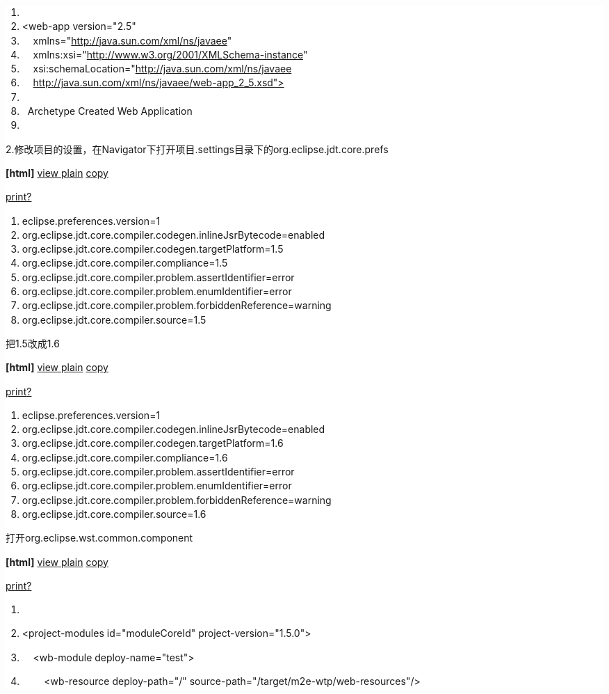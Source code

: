 1. <?xml version="1.0" encoding="UTF-8"?>
2. <web-app version="2.5"
3.     xmlns="http://java.sun.com/xml/ns/javaee"
4.     xmlns:xsi="http://www.w3.org/2001/XMLSchema-instance"
5.     xsi:schemaLocation="http://java.sun.com/xml/ns/javaee
6.     http://java.sun.com/xml/ns/javaee/web-app_2_5.xsd">
7.
8.   <display-name>Archetype Created Web Application</display-name>
9. </web-app>

2.修改项目的设置，在Navigator下打开项目.settings目录下的org.eclipse.jdt.core.prefs

**[html]**  [view plain](http://blog.csdn.net/steveguoshao/article/details/38414145#)  [copy](http://blog.csdn.net/steveguoshao/article/details/38414145#)

 [print](http://blog.csdn.net/steveguoshao/article/details/38414145#)[?](http://blog.csdn.net/steveguoshao/article/details/38414145#)

1. eclipse.preferences.version=1
2. org.eclipse.jdt.core.compiler.codegen.inlineJsrBytecode=enabled
3. org.eclipse.jdt.core.compiler.codegen.targetPlatform=1.5
4. org.eclipse.jdt.core.compiler.compliance=1.5
5. org.eclipse.jdt.core.compiler.problem.assertIdentifier=error
6. org.eclipse.jdt.core.compiler.problem.enumIdentifier=error
7. org.eclipse.jdt.core.compiler.problem.forbiddenReference=warning
8. org.eclipse.jdt.core.compiler.source=1.5

把1.5改成1.6

**[html]**  [view plain](http://blog.csdn.net/steveguoshao/article/details/38414145#)  [copy](http://blog.csdn.net/steveguoshao/article/details/38414145#)

 [print](http://blog.csdn.net/steveguoshao/article/details/38414145#)[?](http://blog.csdn.net/steveguoshao/article/details/38414145#)

1. eclipse.preferences.version=1
2. org.eclipse.jdt.core.compiler.codegen.inlineJsrBytecode=enabled
3. org.eclipse.jdt.core.compiler.codegen.targetPlatform=1.6
4. org.eclipse.jdt.core.compiler.compliance=1.6
5. org.eclipse.jdt.core.compiler.problem.assertIdentifier=error
6. org.eclipse.jdt.core.compiler.problem.enumIdentifier=error
7. org.eclipse.jdt.core.compiler.problem.forbiddenReference=warning
8. org.eclipse.jdt.core.compiler.source=1.6

打开org.eclipse.wst.common.component

**[html]**  [view plain](http://blog.csdn.net/steveguoshao/article/details/38414145#)  [copy](http://blog.csdn.net/steveguoshao/article/details/38414145#)

 [print](http://blog.csdn.net/steveguoshao/article/details/38414145#)[?](http://blog.csdn.net/steveguoshao/article/details/38414145#)

1. <?xml version="1.0" encoding="UTF-8"?>
2. <project-modules id="moduleCoreId" project-version="1.5.0">
3.     <wb-module deploy-name="test">

4.         <wb-resource deploy-path="/" source-path="/target/m2e-wtp/web-resources"/>
